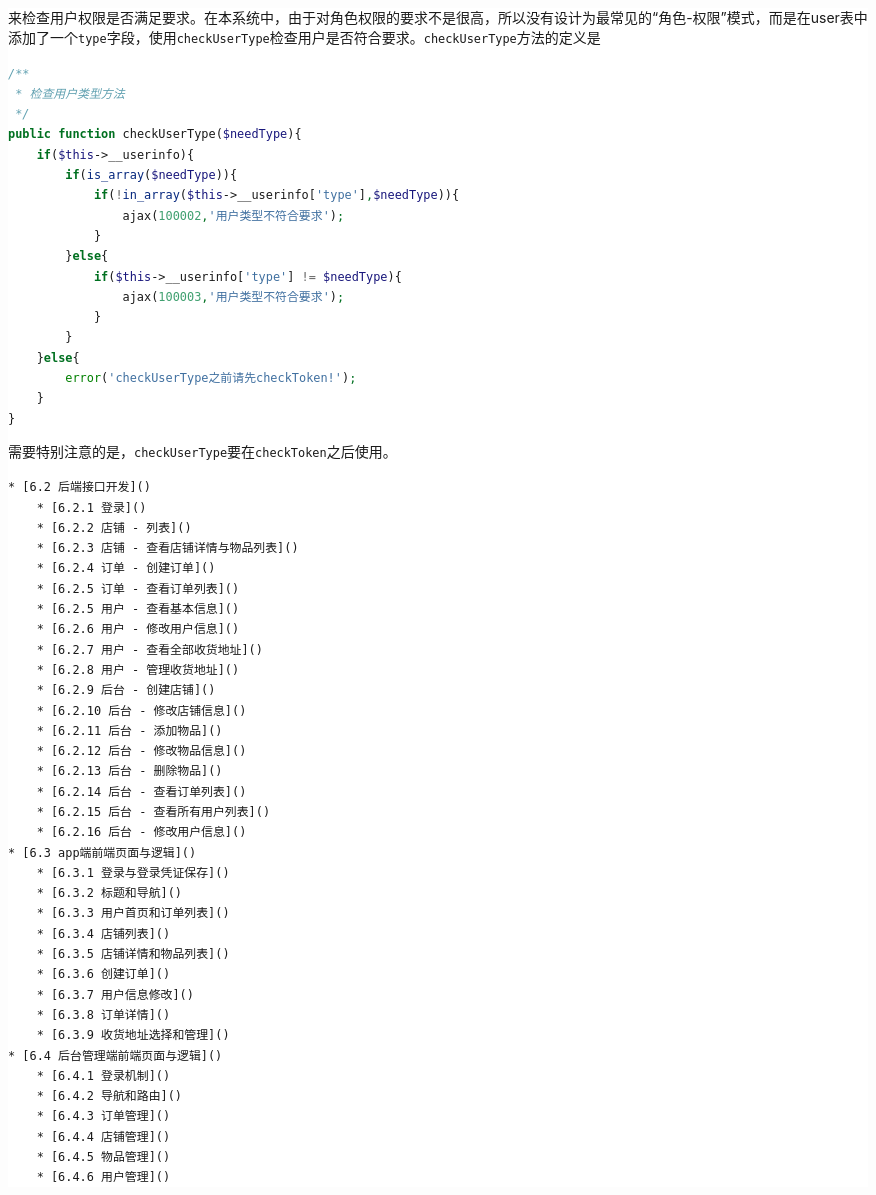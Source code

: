 来检查用户权限是否满足要求。在本系统中，由于对角色权限的要求不是很高，所以没有设计为最常见的“角色-权限”模式，而是在user表中添加了一个`type`字段，使用`checkUserType`检查用户是否符合要求。`checkUserType`方法的定义是

```php
/**
 * 检查用户类型方法
 */
public function checkUserType($needType){
    if($this->__userinfo){
        if(is_array($needType)){
            if(!in_array($this->__userinfo['type'],$needType)){
                ajax(100002,'用户类型不符合要求');
            }
        }else{
            if($this->__userinfo['type'] != $needType){
                ajax(100003,'用户类型不符合要求');
            }
        }
    }else{
        error('checkUserType之前请先checkToken!');
    }
}
```

需要特别注意的是，`checkUserType`要在`checkToken`之后使用。




```
* [6.2 后端接口开发]()
    * [6.2.1 登录]()
    * [6.2.2 店铺 - 列表]()
    * [6.2.3 店铺 - 查看店铺详情与物品列表]()
    * [6.2.4 订单 - 创建订单]()
    * [6.2.5 订单 - 查看订单列表]()
    * [6.2.5 用户 - 查看基本信息]()
    * [6.2.6 用户 - 修改用户信息]()
    * [6.2.7 用户 - 查看全部收货地址]()
    * [6.2.8 用户 - 管理收货地址]()
    * [6.2.9 后台 - 创建店铺]()
    * [6.2.10 后台 - 修改店铺信息]()
    * [6.2.11 后台 - 添加物品]()
    * [6.2.12 后台 - 修改物品信息]()
    * [6.2.13 后台 - 删除物品]()
    * [6.2.14 后台 - 查看订单列表]()
    * [6.2.15 后台 - 查看所有用户列表]()
    * [6.2.16 后台 - 修改用户信息]()
* [6.3 app端前端页面与逻辑]()
    * [6.3.1 登录与登录凭证保存]()
    * [6.3.2 标题和导航]()
    * [6.3.3 用户首页和订单列表]()
    * [6.3.4 店铺列表]()
    * [6.3.5 店铺详情和物品列表]()
    * [6.3.6 创建订单]()
    * [6.3.7 用户信息修改]()
    * [6.3.8 订单详情]()
    * [6.3.9 收货地址选择和管理]()
* [6.4 后台管理端前端页面与逻辑]()
    * [6.4.1 登录机制]()
    * [6.4.2 导航和路由]()
    * [6.4.3 订单管理]()
    * [6.4.4 店铺管理]()
    * [6.4.5 物品管理]()
    * [6.4.6 用户管理]()

```